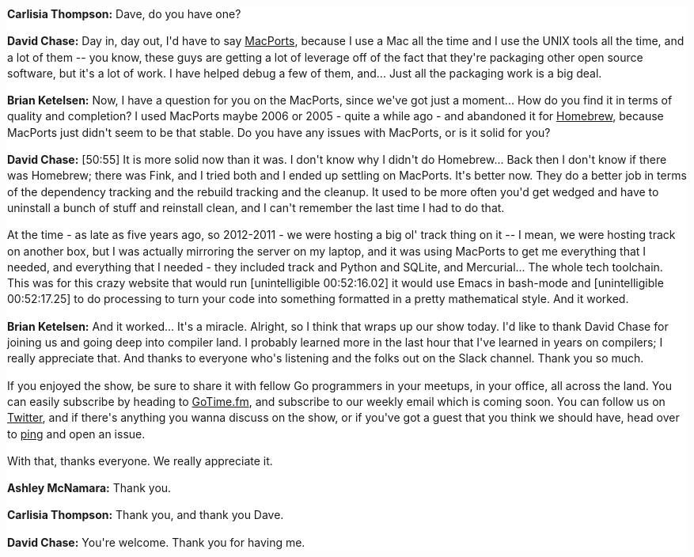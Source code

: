 **Carlisia Thompson:** Dave, do you have one?

**David Chase:** Day in, day out, I'd have to say [MacPorts](https://www.macports.org/), because I use a Mac all the time and I use the UNIX tools all the time, and a lot of them -- you know, these guys are getting a lot of leverage off of the fact that they're packaging other open source software, but it's a lot of work. I have helped debug a few of them, and... Just all the packaging work is a big deal.

**Brian Ketelsen:** Now, I have a question for you on the MacPorts, since we've got just a moment... How do you find it in terms of quality and completion? I used MacPorts maybe 2006 or 2005 - quite a while ago - and abandoned it for [Homebrew](https://brew.sh/), because MacPorts just didn't seem to be that stable. Do you have any issues with MacPorts, or is it solid for you?

**David Chase:** \[50:55\] It is more solid now than it was. I don't know why I didn't do Homebrew... Back then I don't know if there was Homebrew; there was Fink, and I tried both and I ended up settling on MacPorts. It's better now. They do a better job in terms of the dependency tracking and the rebuild tracking and the cleanup. It used to be more often you'd get wedged and have to uninstall a bunch of stuff and reinstall clean, and I can't remember the last time I had to do that.

At the time - as late as five years ago, so 2012-2011 - we were hosting a big ol' track thing on it -- I mean, we were hosting track on another box, but I was actually mirroring the server on my laptop, and it was using MacPorts to get me everything that I needed, and everything that I needed - they included track and Python and SQLite, and Mercurial... The whole tech toolchain. This was for this crazy website that would run \[unintelligible 00:52:16.02\] it would use Emacs in bash-mode and \[unintelligible 00:52:17.25\] to do processing to turn your code into something formatted in a pretty mathematical style. And it worked.

**Brian Ketelsen:** And it worked... It's a miracle. Alright, so I think that wraps up our show today. I'd like to thank David Chase for joining us and going deep into compiler land. I probably learned more in the last hour that I've learned in years on compilers; I really appreciate that. And thanks to everyone who's listening and the folks out on the Slack channel. Thank you so much.

If you enjoyed the show, be sure to share it with fellow Go programmers in your meetups, in your office, all across the land. You can easily subscribe by heading to [GoTime.fm](http://gotime.fm), and subscribe to our weekly email which is coming soon. You can follow us on [Twitter](https://twitter.com/GoTimeFM), and if there's anything you wanna discuss on the show, or if you've got a guest that you think we should have, head over to [ping](https://github.com/GoTimeFM/ping) and open an issue.

With that, thanks everyone. We really appreciate it.

**Ashley McNamara:** Thank you.

**Carlisia Thompson:** Thank you, and thank you Dave.

**David Chase:** You're welcome. Thank you for having me.

